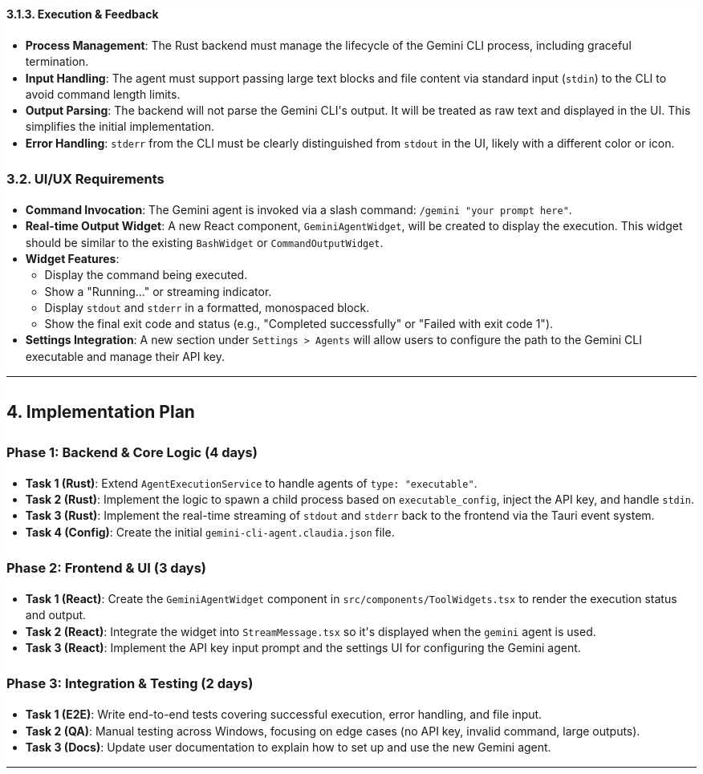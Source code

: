 #### 3.1.3. Execution & Feedback
-   **Process Management**: The Rust backend must manage the lifecycle of the Gemini CLI process, including graceful termination.
-   **Input Handling**: The agent must support passing large text blocks and file content via standard input (`stdin`) to the CLI to avoid command length limits.
-   **Output Parsing**: The backend will not parse the Gemini CLI's output. It will be treated as raw text and displayed in the UI. This simplifies the initial implementation.
-   **Error Handling**: `stderr` from the CLI must be clearly distinguished from `stdout` in the UI, likely with a different color or icon.

### 3.2. UI/UX Requirements
-   **Command Invocation**: The Gemini agent is invoked via a slash command: `/gemini "your prompt here"`.
-   **Real-time Output Widget**: A new React component, `GeminiAgentWidget`, will be created to display the execution. This widget should be similar to the existing `BashWidget` or `CommandOutputWidget`.
-   **Widget Features**:
    -   Display the command being executed.
    -   Show a "Running..." or streaming indicator.
    -   Display `stdout` and `stderr` in a formatted, monospaced block.
    -   Show the final exit code and status (e.g., "Completed successfully" or "Failed with exit code 1").
-   **Settings Integration**: A new section under `Settings > Agents` will allow users to configure the path to the Gemini CLI executable and manage their API key.

---

## 4. Implementation Plan

### Phase 1: Backend & Core Logic (4 days)
-   **Task 1 (Rust)**: Extend `AgentExecutionService` to handle agents of `type: "executable"`.
-   **Task 2 (Rust)**: Implement the logic to spawn a child process based on `executable_config`, inject the API key, and handle `stdin`.
-   **Task 3 (Rust)**: Implement the real-time streaming of `stdout` and `stderr` back to the frontend via the Tauri event system.
-   **Task 4 (Config)**: Create the initial `gemini-cli-agent.claudia.json` file.

### Phase 2: Frontend & UI (3 days)
-   **Task 1 (React)**: Create the `GeminiAgentWidget` component in `src/components/ToolWidgets.tsx` to render the execution status and output.
-   **Task 2 (React)**: Integrate the widget into `StreamMessage.tsx` so it's displayed when the `gemini` agent is used.
-   **Task 3 (React)**: Implement the API key input prompt and the settings UI for configuring the Gemini agent.

### Phase 3: Integration & Testing (2 days)
-   **Task 1 (E2E)**: Write end-to-end tests covering successful execution, error handling, and file input.
-   **Task 2 (QA)**: Manual testing across Windows, focusing on edge cases (no API key, invalid command, large outputs).
-   **Task 3 (Docs)**: Update user documentation to explain how to set up and use the new Gemini agent.

---